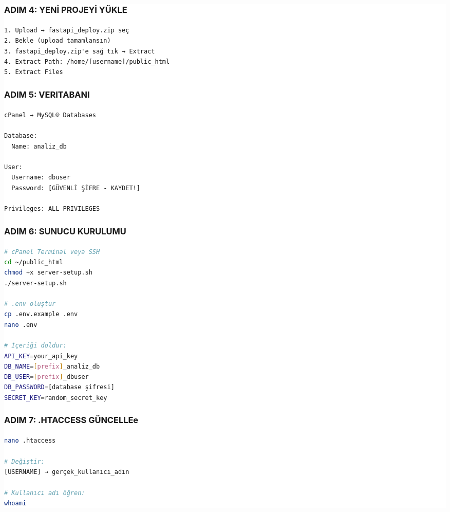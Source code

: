 ### ADIM 4: YENİ PROJEYİ YÜKLE
```
1. Upload → fastapi_deploy.zip seç
2. Bekle (upload tamamlansın)
3. fastapi_deploy.zip'e sağ tık → Extract
4. Extract Path: /home/[username]/public_html
5. Extract Files
```

### ADIM 5: VERITABANI
```
cPanel → MySQL® Databases

Database:
  Name: analiz_db
  
User:
  Username: dbuser
  Password: [GÜVENLİ ŞİFRE - KAYDET!]
  
Privileges: ALL PRIVILEGES
```

### ADIM 6: SUNUCU KURULUMU
```bash
# cPanel Terminal veya SSH
cd ~/public_html
chmod +x server-setup.sh
./server-setup.sh

# .env oluştur
cp .env.example .env
nano .env

# İçeriği doldur:
API_KEY=your_api_key
DB_NAME=[prefix]_analiz_db
DB_USER=[prefix]_dbuser
DB_PASSWORD=[database şifresi]
SECRET_KEY=random_secret_key
```

### ADIM 7: .HTACCESS GÜNCELLEe
```bash
nano .htaccess

# Değiştir:
[USERNAME] → gerçek_kullanıcı_adın

# Kullanıcı adı öğren:
whoami
```
